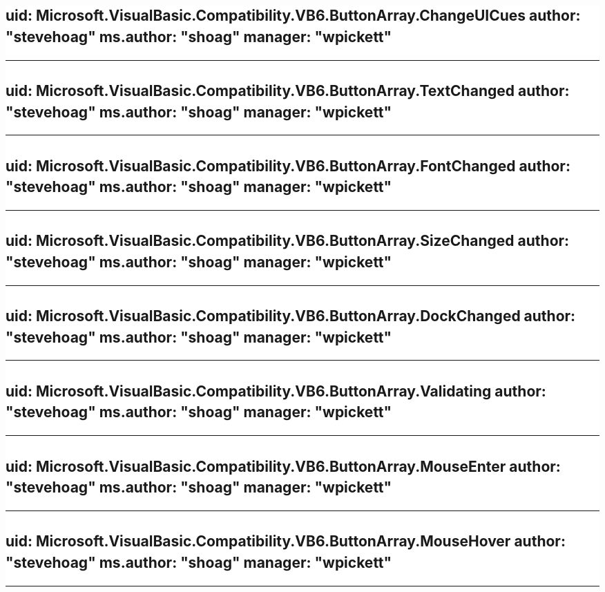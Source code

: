 uid: Microsoft.VisualBasic.Compatibility.VB6.ButtonArray.ChangeUICues
author: "stevehoag"
ms.author: "shoag"
manager: "wpickett"
---

---
uid: Microsoft.VisualBasic.Compatibility.VB6.ButtonArray.TextChanged
author: "stevehoag"
ms.author: "shoag"
manager: "wpickett"
---

---
uid: Microsoft.VisualBasic.Compatibility.VB6.ButtonArray.FontChanged
author: "stevehoag"
ms.author: "shoag"
manager: "wpickett"
---

---
uid: Microsoft.VisualBasic.Compatibility.VB6.ButtonArray.SizeChanged
author: "stevehoag"
ms.author: "shoag"
manager: "wpickett"
---

---
uid: Microsoft.VisualBasic.Compatibility.VB6.ButtonArray.DockChanged
author: "stevehoag"
ms.author: "shoag"
manager: "wpickett"
---

---
uid: Microsoft.VisualBasic.Compatibility.VB6.ButtonArray.Validating
author: "stevehoag"
ms.author: "shoag"
manager: "wpickett"
---

---
uid: Microsoft.VisualBasic.Compatibility.VB6.ButtonArray.MouseEnter
author: "stevehoag"
ms.author: "shoag"
manager: "wpickett"
---

---
uid: Microsoft.VisualBasic.Compatibility.VB6.ButtonArray.MouseHover
author: "stevehoag"
ms.author: "shoag"
manager: "wpickett"
---

---